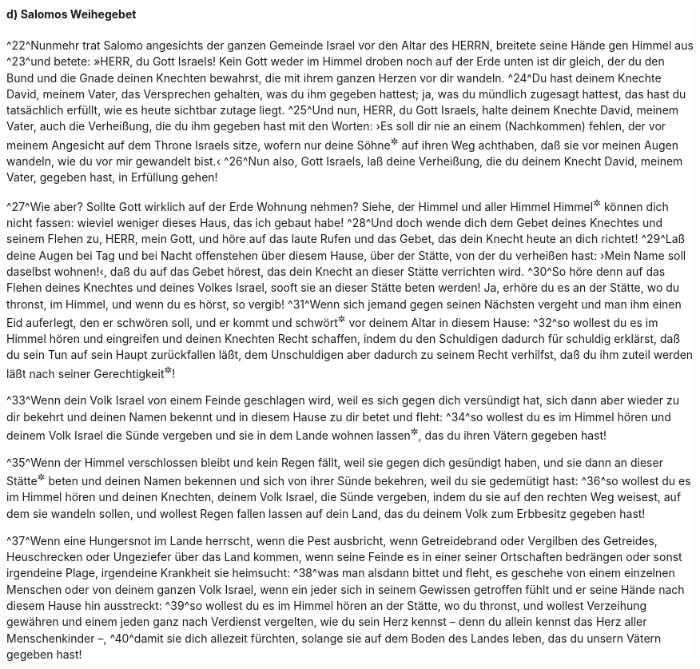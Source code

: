 #### d) Salomos Weihegebet

^22^Nunmehr trat Salomo angesichts der ganzen Gemeinde Israel vor den Altar des HERRN, breitete seine Hände gen Himmel aus
^23^und betete: »HERR, du Gott Israels! Kein Gott weder im Himmel droben noch auf der Erde unten ist dir gleich, der du den Bund und die Gnade deinen Knechten bewahrst, die mit ihrem ganzen Herzen vor dir wandeln.
^24^Du hast deinem Knechte David, meinem Vater, das Versprechen gehalten, was du ihm gegeben hattest; ja, was du mündlich zugesagt hattest, das hast du tatsächlich erfüllt, wie es heute sichtbar zutage liegt.
^25^Und nun, HERR, du Gott Israels, halte deinem Knechte David, meinem Vater, auch die Verheißung, die du ihm gegeben hast mit den Worten: ›Es soll dir nie an einem (Nachkommen) fehlen, der vor meinem Angesicht auf dem Throne Israels sitze, wofern nur deine Söhne<sup title="= Nachkommen">&#x2732;</sup> auf ihren Weg achthaben, daß sie vor meinen Augen wandeln, wie du vor mir gewandelt bist.‹
^26^Nun also, Gott Israels, laß deine Verheißung, die du deinem Knecht David, meinem Vater, gegeben hast, in Erfüllung gehen!

^27^Wie aber? Sollte Gott wirklich auf der Erde Wohnung nehmen? Siehe, der Himmel und aller Himmel Himmel<sup title="= die höchsten oder: obersten Himmel">&#x2732;</sup> können dich nicht fassen: wieviel weniger dieses Haus, das ich gebaut habe!
^28^Und doch wende dich dem Gebet deines Knechtes und seinem Flehen zu, HERR, mein Gott, und höre auf das laute Rufen und das Gebet, das dein Knecht heute an dich richtet!
^29^Laß deine Augen bei Tag und bei Nacht offenstehen über diesem Hause, über der Stätte, von der du verheißen hast: ›Mein Name soll daselbst wohnen!‹, daß du auf das Gebet hörest, das dein Knecht an dieser Stätte verrichten wird.
^30^So höre denn auf das Flehen deines Knechtes und deines Volkes Israel, sooft sie an dieser Stätte beten werden! Ja, erhöre du es an der Stätte, wo du thronst, im Himmel, und wenn du es hörst, so vergib!
^31^Wenn sich jemand gegen seinen Nächsten vergeht und man ihm einen Eid auferlegt, den er schwören soll, und er kommt und schwört<sup title="= spricht den Fluch aus">&#x2732;</sup> vor deinem Altar in diesem Hause:
^32^so wollest du es im Himmel hören und eingreifen und deinen Knechten Recht schaffen, indem du den Schuldigen dadurch für schuldig erklärst, daß du sein Tun auf sein Haupt zurückfallen läßt, dem Unschuldigen aber dadurch zu seinem Recht verhilfst, daß du ihm zuteil werden läßt nach seiner Gerechtigkeit<sup title="oder: Unschuld">&#x2732;</sup>!

^33^Wenn dein Volk Israel von einem Feinde geschlagen wird, weil es sich gegen dich versündigt hat, sich dann aber wieder zu dir bekehrt und deinen Namen bekennt und in diesem Hause zu dir betet und fleht:
^34^so wollest du es im Himmel hören und deinem Volk Israel die Sünde vergeben und sie in dem Lande wohnen lassen<sup title="oder: in das Land zurückbringen">&#x2732;</sup>, das du ihren Vätern gegeben hast!

^35^Wenn der Himmel verschlossen bleibt und kein Regen fällt, weil sie gegen dich gesündigt haben, und sie dann an dieser Stätte<sup title="vgl. V.30">&#x2732;</sup> beten und deinen Namen bekennen und sich von ihrer Sünde bekehren, weil du sie gedemütigt hast:
^36^so wollest du es im Himmel hören und deinen Knechten, deinem Volk Israel, die Sünde vergeben, indem du sie auf den rechten Weg weisest, auf dem sie wandeln sollen, und wollest Regen fallen lassen auf dein Land, das du deinem Volk zum Erbbesitz gegeben hast!

^37^Wenn eine Hungersnot im Lande herrscht, wenn die Pest ausbricht, wenn Getreidebrand oder Vergilben des Getreides, Heuschrecken oder Ungeziefer über das Land kommen, wenn seine Feinde es in einer seiner Ortschaften bedrängen oder sonst irgendeine Plage, irgendeine Krankheit sie heimsucht:
^38^was man alsdann bittet und fleht, es geschehe von einem einzelnen Menschen oder von deinem ganzen Volk Israel, wenn ein jeder sich in seinem Gewissen getroffen fühlt und er seine Hände nach diesem Hause hin ausstreckt:
^39^so wollest du es im Himmel hören an der Stätte, wo du thronst, und wollest Verzeihung gewähren und einem jeden ganz nach Verdienst vergelten, wie du sein Herz kennst – denn du allein kennst das Herz aller Menschenkinder –,
^40^damit sie dich allezeit fürchten, solange sie auf dem Boden des Landes leben, das du unsern Vätern gegeben hast!
